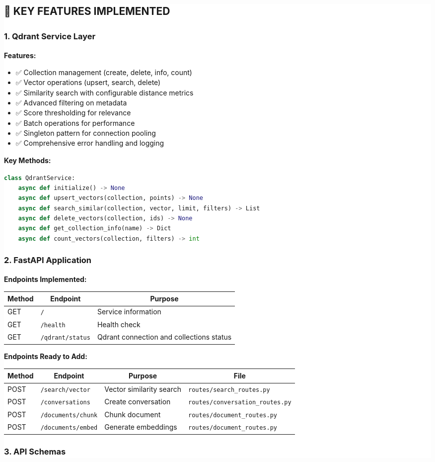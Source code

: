 
## 🎯 KEY FEATURES IMPLEMENTED

### 1. Qdrant Service Layer

**Features:**

- ✅ Collection management (create, delete, info, count)
- ✅ Vector operations (upsert, search, delete)
- ✅ Similarity search with configurable distance metrics
- ✅ Advanced filtering on metadata
- ✅ Score thresholding for relevance
- ✅ Batch operations for performance
- ✅ Singleton pattern for connection pooling
- ✅ Comprehensive error handling and logging

**Key Methods:**

```python
class QdrantService:
    async def initialize() -> None
    async def upsert_vectors(collection, points) -> None
    async def search_similar(collection, vector, limit, filters) -> List
    async def delete_vectors(collection, ids) -> None
    async def get_collection_info(name) -> Dict
    async def count_vectors(collection, filters) -> int
```

### 2. FastAPI Application

**Endpoints Implemented:**

| Method | Endpoint         | Purpose                                  |
| ------ | ---------------- | ---------------------------------------- |
| GET    | `/`              | Service information                      |
| GET    | `/health`        | Health check                             |
| GET    | `/qdrant/status` | Qdrant connection and collections status |

**Endpoints Ready to Add:**

| Method | Endpoint           | Purpose                  | File                            |
| ------ | ------------------ | ------------------------ | ------------------------------- |
| POST   | `/search/vector`   | Vector similarity search | `routes/search_routes.py`       |
| POST   | `/conversations`   | Create conversation      | `routes/conversation_routes.py` |
| POST   | `/documents/chunk` | Chunk document           | `routes/document_routes.py`     |
| POST   | `/documents/embed` | Generate embeddings      | `routes/document_routes.py`     |

### 3. API Schemas
